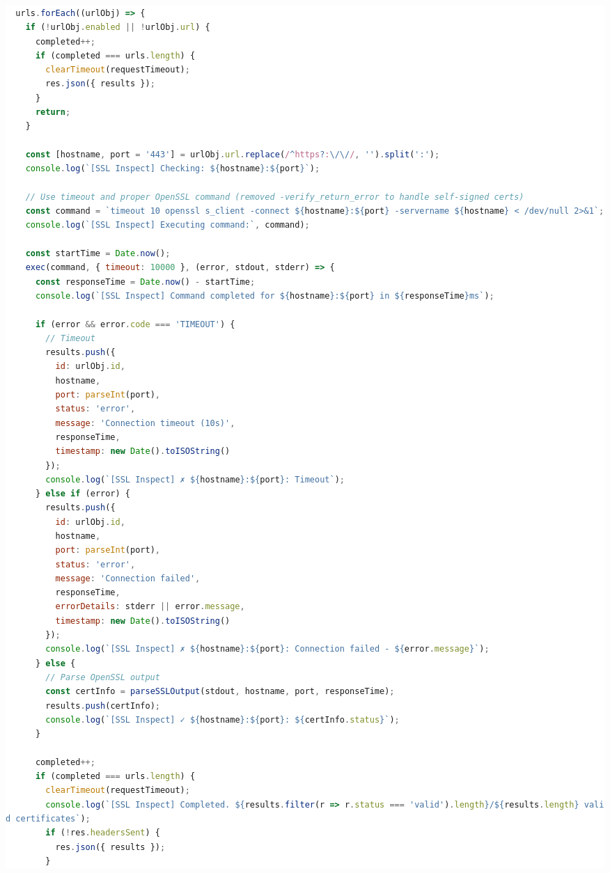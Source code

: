 ```javascript
  urls.forEach((urlObj) => {
    if (!urlObj.enabled || !urlObj.url) {
      completed++;
      if (completed === urls.length) {
        clearTimeout(requestTimeout);
        res.json({ results });
      }
      return;
    }
    
    const [hostname, port = '443'] = urlObj.url.replace(/^https?:\/\//, '').split(':');
    console.log(`[SSL Inspect] Checking: ${hostname}:${port}`);
    
    // Use timeout and proper OpenSSL command (removed -verify_return_error to handle self-signed certs)
    const command = `timeout 10 openssl s_client -connect ${hostname}:${port} -servername ${hostname} < /dev/null 2>&1`;
    console.log(`[SSL Inspect] Executing command:`, command);
    
    const startTime = Date.now();
    exec(command, { timeout: 10000 }, (error, stdout, stderr) => {
      const responseTime = Date.now() - startTime;
      console.log(`[SSL Inspect] Command completed for ${hostname}:${port} in ${responseTime}ms`);
      
      if (error && error.code === 'TIMEOUT') {
        // Timeout
        results.push({
          id: urlObj.id,
          hostname,
          port: parseInt(port),
          status: 'error',
          message: 'Connection timeout (10s)',
          responseTime,
          timestamp: new Date().toISOString()
        });
        console.log(`[SSL Inspect] ✗ ${hostname}:${port}: Timeout`);
      } else if (error) {
        results.push({
          id: urlObj.id,
          hostname,
          port: parseInt(port),
          status: 'error',
          message: 'Connection failed',
          responseTime,
          errorDetails: stderr || error.message,
          timestamp: new Date().toISOString()
        });
        console.log(`[SSL Inspect] ✗ ${hostname}:${port}: Connection failed - ${error.message}`);
      } else {
        // Parse OpenSSL output
        const certInfo = parseSSLOutput(stdout, hostname, port, responseTime);
        results.push(certInfo);
        console.log(`[SSL Inspect] ✓ ${hostname}:${port}: ${certInfo.status}`);
      }
      
      completed++;
      if (completed === urls.length) {
        clearTimeout(requestTimeout);
        console.log(`[SSL Inspect] Completed. ${results.filter(r => r.status === 'valid').length}/${results.length} valid certificates`);
        if (!res.headersSent) {
          res.json({ results });
        }
```